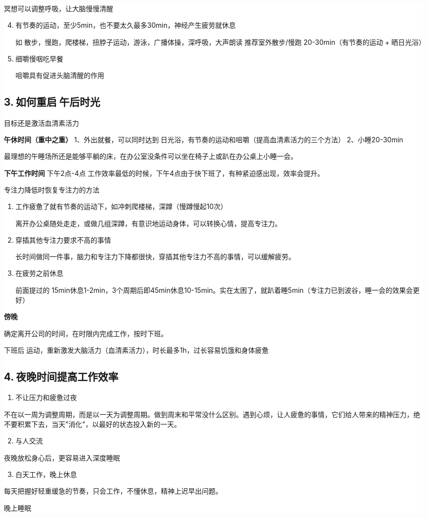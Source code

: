    冥想可以调整呼吸，让大脑慢慢清醒

4. 有节奏的运动，至少5min，也不要太久最多30min，神经产生疲劳就休息

   如 散步，慢跑，爬楼梯，扭脖子运动，游泳，广播体操，深呼吸，大声朗读
   推荐室外散步/慢跑 20-30min（有节奏的运动 + 晒日光浴）

5. 细嚼慢咽吃早餐

   咀嚼具有促进头脑清醒的作用



## 3. 如何重启 午后时光

目标还是激活血清素活力

**午休时间（重中之重）**
	1、外出就餐，可以同时达到 日光浴，有节奏的运动和咀嚼（提高血清素活力的三个方法）
	2、小睡20-30min

最理想的午睡场所还是能够平躺的床，在办公室没条件可以坐在椅子上或趴在办公桌上小睡一会。

**下午工作时间**
	下午2点-4点 工作效率最低的时候，下午4点由于快下班了，有种紧迫感出现，效率会提升。

专注力降低时恢复专注力的方法

 1. 工作疲惫了就有节奏的运动下，如冲刺爬楼梯，深蹲（慢蹲慢起10次）

    离开办公桌随处走走，或做几组深蹲，有意识地运动身体，可以转换心情，提高专注力。

 2. 穿插其他专注力要求不高的事情

     长时间做同一件事，脑力和专注力下降都很快，穿插其他专注力不高的事情，可以缓解疲劳。

 3. 在疲劳之前休息

       前面提过的 15min休息1-2min，3个周期后即45min休息10-15min。实在太困了，就趴着睡5min（专注力已到波谷，睡一会的效果会更好）

**傍晚**

确定离开公司的时间，在时限内完成工作，按时下班。

下班后 运动，重新激发大脑活力（血清素活力），时长最多1h，过长容易饥饿和身体疲惫

## 4. 夜晚时间提高工作效率

1. 不让压力和疲惫过夜

  不在以一周为调整周期，而是以一天为调整周期。做到周末和平常没什么区别。遇到心烦，让人疲惫的事情，它们给人带来的精神压力，绝不要积累下去，当天"消化"，以最好的状态投入新的一天。

2. 与人交流

  夜晚放松身心后，更容易进入深度睡眠

3. 白天工作，晚上休息

  每天把握好轻重缓急的节奏，只会工作，不懂休息，精神上迟早出问题。

晚上睡眠
